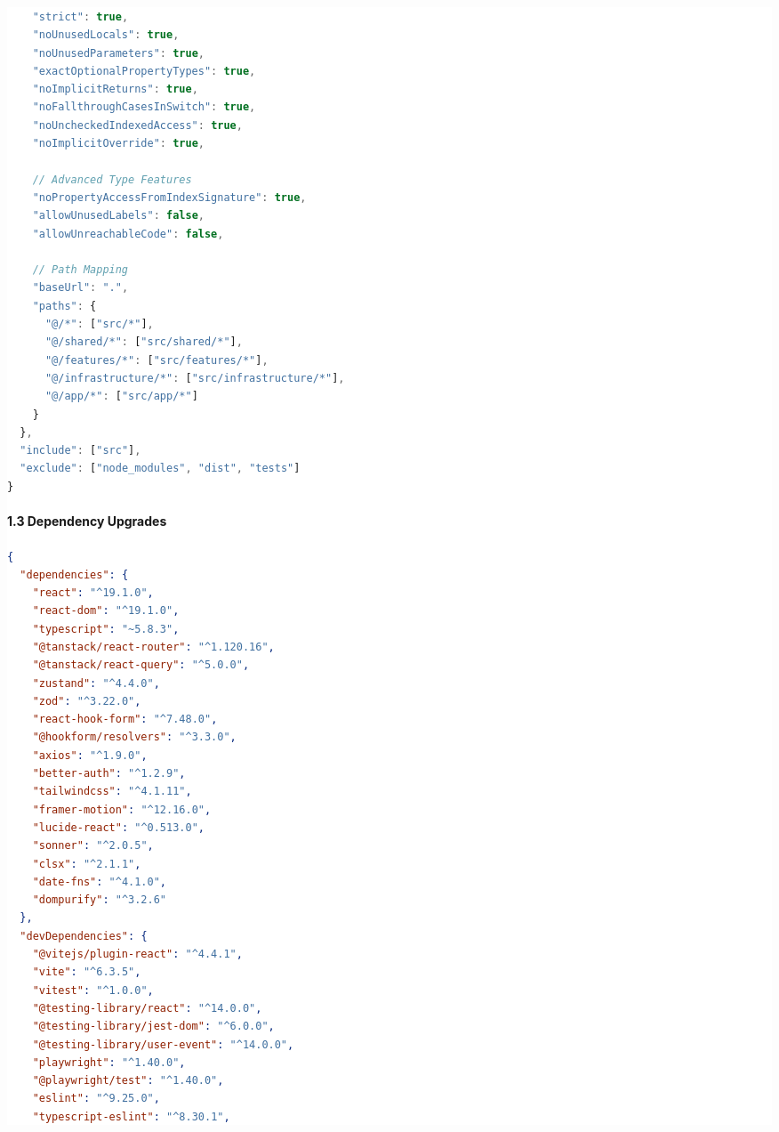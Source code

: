 ```typescript
    "strict": true,
    "noUnusedLocals": true,
    "noUnusedParameters": true,
    "exactOptionalPropertyTypes": true,
    "noImplicitReturns": true,
    "noFallthroughCasesInSwitch": true,
    "noUncheckedIndexedAccess": true,
    "noImplicitOverride": true,
    
    // Advanced Type Features
    "noPropertyAccessFromIndexSignature": true,
    "allowUnusedLabels": false,
    "allowUnreachableCode": false,
    
    // Path Mapping
    "baseUrl": ".",
    "paths": {
      "@/*": ["src/*"],
      "@/shared/*": ["src/shared/*"],
      "@/features/*": ["src/features/*"],
      "@/infrastructure/*": ["src/infrastructure/*"],
      "@/app/*": ["src/app/*"]
    }
  },
  "include": ["src"],
  "exclude": ["node_modules", "dist", "tests"]
}
```

#### **1.3 Dependency Upgrades**
```json
{
  "dependencies": {
    "react": "^19.1.0",
    "react-dom": "^19.1.0",
    "typescript": "~5.8.3",
    "@tanstack/react-router": "^1.120.16",
    "@tanstack/react-query": "^5.0.0",
    "zustand": "^4.4.0",
    "zod": "^3.22.0",
    "react-hook-form": "^7.48.0",
    "@hookform/resolvers": "^3.3.0",
    "axios": "^1.9.0",
    "better-auth": "^1.2.9",
    "tailwindcss": "^4.1.11",
    "framer-motion": "^12.16.0",
    "lucide-react": "^0.513.0",
    "sonner": "^2.0.5",
    "clsx": "^2.1.1",
    "date-fns": "^4.1.0",
    "dompurify": "^3.2.6"
  },
  "devDependencies": {
    "@vitejs/plugin-react": "^4.4.1",
    "vite": "^6.3.5",
    "vitest": "^1.0.0",
    "@testing-library/react": "^14.0.0",
    "@testing-library/jest-dom": "^6.0.0",
    "@testing-library/user-event": "^14.0.0",
    "playwright": "^1.40.0",
    "@playwright/test": "^1.40.0",
    "eslint": "^9.25.0",
    "typescript-eslint": "^8.30.1",
```